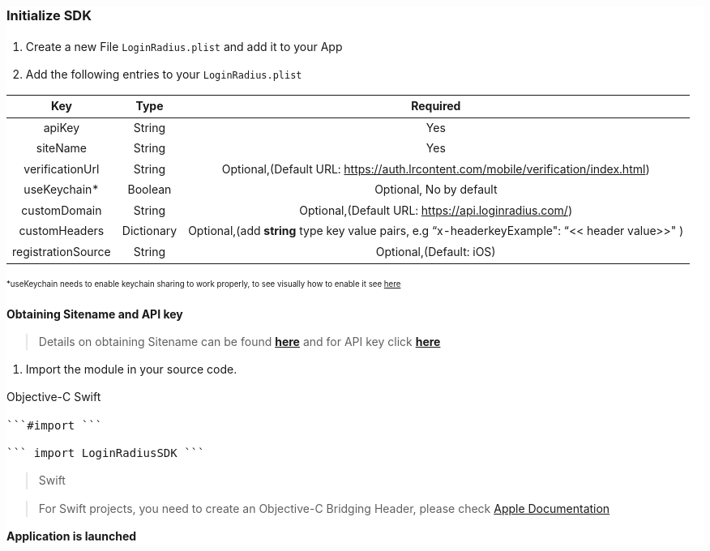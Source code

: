 
### Initialize SDK

1. Create a new File `LoginRadius.plist` and add it to your App

2. Add the following entries to your `LoginRadius.plist`

|       Key       |  Type   |                                     Required                                      |
| :-------------: | :-----: | :-------------------------------------------------------------------------------: |
|     apiKey      | String  |                                        Yes                                        |
|    siteName     | String  |                                        Yes                                        |
| verificationUrl | String  | Optional,(Default URL: https://auth.lrcontent.com/mobile/verification/index.html) |
|  useKeychain\*  | Boolean |                              Optional, No by default                              |
|  customDomain   | String  |               Optional,(Default URL: https://api.loginradius.com/)                |
|  customHeaders   | Dictionary  |Optional,(add **string** type key value pairs, e.g “x-headerkeyExample": “<< header value>>" )|
|  registrationSource   | String  |              Optional,(Default: iOS)|


<sub><sup>\*useKeychain needs to enable keychain sharing to work properly, to see visually how to enable it see [here](#singlesignon11)</sup></sub>

**Obtaining Sitename and API key**

> Details on obtaining Sitename can be found [**here**](https://www.loginradius.com/legacy/docs/api/v2/admin-console/deployment/get-site-app-name/#locate-your-loginradius-site-name-on-the-admin-console) and for API key click [**here**](https://www.loginradius.com/legacy/docs/api/v2/admin-console/platform-security/api-key-and-secret/#api-key-and-secret)

1. Import the module in your source code.

<div class="tabssections">
<div class="tabs">
<span class="active">Objective-C</span>
<span class="deactive">Swift</span>
</div>
<div class="tabsarea">
<div tabarea="Objective-C" class="active"><pre>```#import <LoginRadiusSDK/LoginRadius.h>```</pre>
</div>
<div tabarea="Swift" class="deactive">
<pre>``` import LoginRadiusSDK ```</pre>
</div>
</div>
</div>

> Swift

> For Swift projects, you need to create an Objective-C Bridging Header, please check [Apple Documentation](https://developer.apple.com/library/ios/documentation/swift/conceptual/buildingcocoaapps/MixandMatch.html)

**Application is launched**
